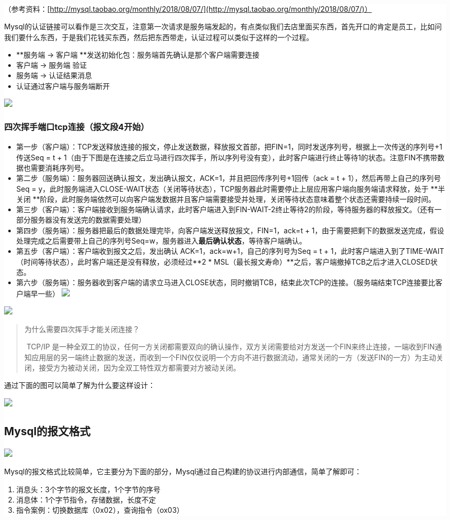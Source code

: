 （参考资料：[http://mysql.taobao.org/monthly/2018/08/07/](http://mysql.taobao.org/monthly/2018/08/07/)）

​	Mysql的认证链接可以看作是三次交互，注意第一次请求是服务端发起的，有点类似我们去店里面买东西，首先开口的肯定是员工，比如问我们要什么东西，于是我们花钱买东西，然后把东西带走，认证过程可以类似于这样的一个过程。

- **服务端 → 客户端 **发送初始化包：服务端首先确认是那个客户端需要连接
- 客户端 → 服务端 验证
- 服务端 → 认证结果消息
- 认证通过客户端与服务端断开



![](https://gitee.com/lazyTimes/imageReposity/raw/master/img/20220318200919.png)



### 四次挥手端口tcp连接（报文段4开始）

- 第一步（客户端）：TCP发送释放连接的报文，停止发送数据，释放报文首部，把FIN=1，同时发送序列号，根据上一次传送的序列号+1传送Seq = t + 1（由于下图是在连接之后立马进行四次挥手，所以序列号没有变），此时客户端进行终止等待1的状态。注意FIN不携带数据也需要消耗序列号。
- 第二步（服务端）：服务器回送确认报文，发出确认报文，ACK=1，并且把回传序列号+1回传（ack = t + 1），然后再带上自己的序列号Seq = y，此时服务端进入CLOSE-WAIT状态（关闭等待状态），TCP服务器此时需要停止上层应用客户端向服务端请求释放，处于 **半关闭 **阶段，此时服务端依然可以向客户端发数据并且客户端需要接受并处理，关闭等待状态意味着整个状态还需要持续一段时间。
- 第三步（客户端）：客户端接收到服务端确认请求，此时客户端进入到FIN-WAIT-2终止等待2的阶段，等待服务器的释放报文。（还有一部分服务器没有发送完的数据需要处理）
- 第四步（服务端）：服务器把最后的数据处理完毕，向客户端发送释放报文，FIN=1，ack=t + 1，由于需要把剩下的数据发送完成，假设处理完成之后需要带上自己的序列号Seq=w，服务器进入**最后确认状态**，等待客户端确认。
- 第五步（客户端）：客户端收到报文之后，发出确认 ACK=1，ack=w+1，自己的序列号为Seq = t + 1，此时客户端进入到了TIME-WAIT（时间等待状态），此时客户端还是没有释放，必须经过**2 * MSL（最长报文寿命）**之后，客户端撤掉TCB之后才进入CLOSED状态。
- 第六步（服务端）：服务器收到客户端的请求立马进入CLOSE状态，同时撤销TCB，结束此次TCP的连接。（服务端结束TCP连接要比客户端早一些）
![](https://gitee.com/lazyTimes/imageReposity/raw/master/img/20220318200949.png)

![](https://gitee.com/lazyTimes/imageReposity/raw/master/img/20220318201017.png)

> 为什么需要四次挥手才能关闭连接？
>
> ​	TCP/IP 是一种全双工的协议，任何一方关闭都需要双向的确认操作，双方关闭需要给对方发送一个FIN来终止连接，一端收到FIN通知应用层的另一端终止数据的发送，而收到一个FIN仅仅说明一个方向不进行数据流动，通常关闭的一方（发送FIN的一方）为主动关闭，接受方为被动关闭，因为全双工特性双方都需要对方被动关闭。
> 

通过下面的图可以简单了解为什么要这样设计：

![](https://gitee.com/lazyTimes/imageReposity/raw/master/img/20220318201146.png)

## Mysql的报文格式

![](https://gitee.com/lazyTimes/imageReposity/raw/master/img/202203191028391.png)



Mysql的报文格式比较简单，它主要分为下面的部分，Mysql通过自己构建的协议进行内部通信，简单了解即可：

1. 消息头：3个字节的报文长度，1个字节的序号
2. 消息体：1个字节指令，存储数据，长度不定
3. 指令案例：切换数据库（0x02），查询指令（ox03）
